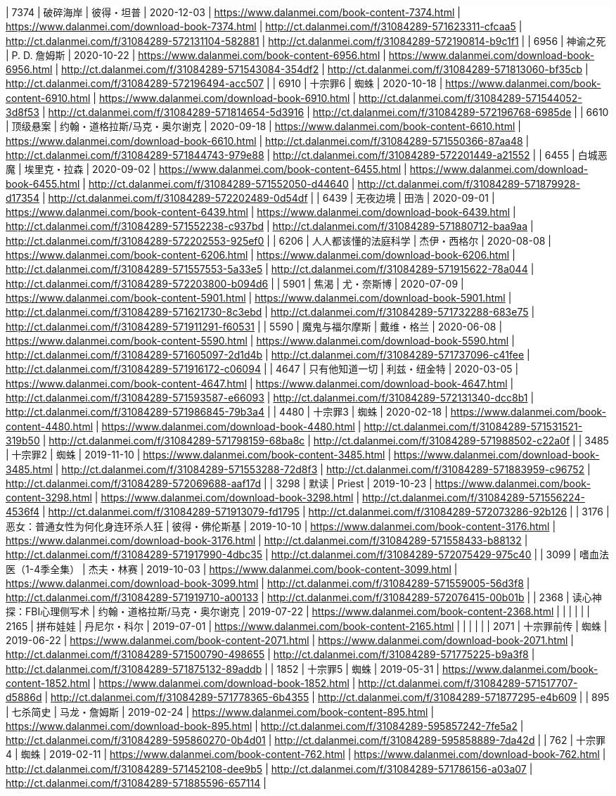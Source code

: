 | 7374 | 破碎海岸 | 彼得・坦普 | 2020-12-03 | https://www.dalanmei.com/book-content-7374.html | https://www.dalanmei.com/download-book-7374.html | http://ct.dalanmei.com/f/31084289-571623311-cfcaa5 | http://ct.dalanmei.com/f/31084289-572131104-582881 | http://ct.dalanmei.com/f/31084289-572190814-b9c1f1 |
| 6956 | 神谕之死 | P. D. 詹姆斯 | 2020-10-22 | https://www.dalanmei.com/book-content-6956.html | https://www.dalanmei.com/download-book-6956.html | http://ct.dalanmei.com/f/31084289-571543084-354df2 | http://ct.dalanmei.com/f/31084289-571813060-bf35cb | http://ct.dalanmei.com/f/31084289-572196494-acc507 |
| 6910 | 十宗罪6 | 蜘蛛 | 2020-10-18 | https://www.dalanmei.com/book-content-6910.html | https://www.dalanmei.com/download-book-6910.html | http://ct.dalanmei.com/f/31084289-571544052-3d8f53 | http://ct.dalanmei.com/f/31084289-571814654-5d3916 | http://ct.dalanmei.com/f/31084289-572196768-6985de |
| 6610 | 顶级悬案 | 约翰・道格拉斯/马克・奥尔谢克 | 2020-09-18 | https://www.dalanmei.com/book-content-6610.html | https://www.dalanmei.com/download-book-6610.html | http://ct.dalanmei.com/f/31084289-571550366-87aa48 | http://ct.dalanmei.com/f/31084289-571844743-979e88 | http://ct.dalanmei.com/f/31084289-572201449-a21552 |
| 6455 | 白城恶魔 | 埃里克・拉森 | 2020-09-02 | https://www.dalanmei.com/book-content-6455.html | https://www.dalanmei.com/download-book-6455.html | http://ct.dalanmei.com/f/31084289-571552050-d44640 | http://ct.dalanmei.com/f/31084289-571879928-d17354 | http://ct.dalanmei.com/f/31084289-572202489-0d54df |
| 6439 | 无夜边境 | 田浩 | 2020-09-01 | https://www.dalanmei.com/book-content-6439.html | https://www.dalanmei.com/download-book-6439.html | http://ct.dalanmei.com/f/31084289-571552238-c937bd | http://ct.dalanmei.com/f/31084289-571880712-baa9aa | http://ct.dalanmei.com/f/31084289-572202553-925ef0 |
| 6206 | 人人都该懂的法庭科学 | 杰伊・西格尔 | 2020-08-08 | https://www.dalanmei.com/book-content-6206.html | https://www.dalanmei.com/download-book-6206.html | http://ct.dalanmei.com/f/31084289-571557553-5a33e5 | http://ct.dalanmei.com/f/31084289-571915622-78a044 | http://ct.dalanmei.com/f/31084289-572203800-b094d6 |
| 5901 | 焦渴 | 尤・奈斯博 | 2020-07-09 | https://www.dalanmei.com/book-content-5901.html | https://www.dalanmei.com/download-book-5901.html | http://ct.dalanmei.com/f/31084289-571621730-8c3ebd | http://ct.dalanmei.com/f/31084289-571732288-683e75 | http://ct.dalanmei.com/f/31084289-571911291-f60531 |
| 5590 | 魔鬼与福尔摩斯 | 戴维・格兰 | 2020-06-08 | https://www.dalanmei.com/book-content-5590.html | https://www.dalanmei.com/download-book-5590.html | http://ct.dalanmei.com/f/31084289-571605097-2d1d4b | http://ct.dalanmei.com/f/31084289-571737096-c41fee | http://ct.dalanmei.com/f/31084289-571916172-c06094 |
| 4647 | 只有他知道一切 | 利兹・纽金特 | 2020-03-05 | https://www.dalanmei.com/book-content-4647.html | https://www.dalanmei.com/download-book-4647.html | http://ct.dalanmei.com/f/31084289-571593587-e66093 | http://ct.dalanmei.com/f/31084289-572131340-dcc8b1 | http://ct.dalanmei.com/f/31084289-571986845-79b3a4 |
| 4480 | 十宗罪3 | 蜘蛛 | 2020-02-18 | https://www.dalanmei.com/book-content-4480.html | https://www.dalanmei.com/download-book-4480.html | http://ct.dalanmei.com/f/31084289-571531521-319b50 | http://ct.dalanmei.com/f/31084289-571798159-68ba8c | http://ct.dalanmei.com/f/31084289-571988502-c22a0f |
| 3485 | 十宗罪2 | 蜘蛛 | 2019-11-10 | https://www.dalanmei.com/book-content-3485.html | https://www.dalanmei.com/download-book-3485.html | http://ct.dalanmei.com/f/31084289-571553288-72d8f3 | http://ct.dalanmei.com/f/31084289-571883959-c96752 | http://ct.dalanmei.com/f/31084289-572069688-aaf17d |
| 3298 | 默读 | Priest | 2019-10-23 | https://www.dalanmei.com/book-content-3298.html | https://www.dalanmei.com/download-book-3298.html | http://ct.dalanmei.com/f/31084289-571556224-4536f4 | http://ct.dalanmei.com/f/31084289-571913079-fd1795 | http://ct.dalanmei.com/f/31084289-572073286-92b126 |
| 3176 | 恶女：普通女性为何化身连环杀人狂 | 彼得・佛伦斯基 | 2019-10-10 | https://www.dalanmei.com/book-content-3176.html | https://www.dalanmei.com/download-book-3176.html | http://ct.dalanmei.com/f/31084289-571558433-b88132 | http://ct.dalanmei.com/f/31084289-571917990-4dbc35 | http://ct.dalanmei.com/f/31084289-572075429-975c40 |
| 3099 | 嗜血法医（1-4季全集） | 杰夫・林赛 | 2019-10-03 | https://www.dalanmei.com/book-content-3099.html | https://www.dalanmei.com/download-book-3099.html | http://ct.dalanmei.com/f/31084289-571559005-56d3f8 | http://ct.dalanmei.com/f/31084289-571919710-a00133 | http://ct.dalanmei.com/f/31084289-572076415-00b01b |
| 2368 | 读心神探：FBI心理侧写术 | 约翰・道格拉斯/马克・奥尔谢克 | 2019-07-22 | https://www.dalanmei.com/book-content-2368.html |  |  |  |  |
| 2165 | 拼布娃娃 | 丹尼尔・科尔 | 2019-07-01 | https://www.dalanmei.com/book-content-2165.html |  |  |  |  |
| 2071 | 十宗罪前传 | 蜘蛛 | 2019-06-22 | https://www.dalanmei.com/book-content-2071.html | https://www.dalanmei.com/download-book-2071.html | http://ct.dalanmei.com/f/31084289-571500790-498655 | http://ct.dalanmei.com/f/31084289-571775225-b9a3f8 | http://ct.dalanmei.com/f/31084289-571875132-89addb |
| 1852 | 十宗罪5 | 蜘蛛 | 2019-05-31 | https://www.dalanmei.com/book-content-1852.html | https://www.dalanmei.com/download-book-1852.html | http://ct.dalanmei.com/f/31084289-571517707-d5886d | http://ct.dalanmei.com/f/31084289-571778365-6b4355 | http://ct.dalanmei.com/f/31084289-571877295-e4b609 |
| 895 | 七杀简史 | 马龙・詹姆斯 | 2019-02-24 | https://www.dalanmei.com/book-content-895.html | https://www.dalanmei.com/download-book-895.html | http://ct.dalanmei.com/f/31084289-595857242-7fe5a2 | http://ct.dalanmei.com/f/31084289-595860270-0b4d01 | http://ct.dalanmei.com/f/31084289-595858889-7da42d |
| 762 | 十宗罪4 | 蜘蛛 | 2019-02-11 | https://www.dalanmei.com/book-content-762.html | https://www.dalanmei.com/download-book-762.html | http://ct.dalanmei.com/f/31084289-571452108-dee9b5 | http://ct.dalanmei.com/f/31084289-571786156-a03a07 | http://ct.dalanmei.com/f/31084289-571885596-657114 |